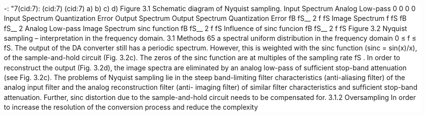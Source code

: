 -:
"7(cid:7):
(cid:7)
(cid:7)
a)
b)
c)
d)
Figure 3.1 Schematic diagram of Nyquist sampling.
Input Spectrum
Analog
Low-pass
0
0
0
0
Input Spectrum
Quantization
Error
Output Spectrum
Output Spectrum
Quantization
Error
fB
fS__
2
f
fS
Image Spectrum
f
fS
fB
fS__
2
Analog
Low-pass
Image Spectrum
sinc function
fB
fS__
2
f
fS
Influence of sinc funcion
fB
fS__
2
f
fS
Figure 3.2 Nyquist sampling – interpretation in the frequency domain.
3.1 Methods
65
a spectral uniform distribution in the frequency domain 0 ≤ f ≤ fS. The output of the DA
converter still has a periodic spectrum. However, this is weighted with the sinc function
(sinc = sin(x)/x), of the sample-and-hold circuit (Fig. 3.2c). The zeros of the sinc function
are at multiples of the sampling rate fS . In order to reconstruct the output (Fig. 3.2d), the
image spectra are eliminated by an analog low-pass of sufﬁcient stop-band attenuation (see
Fig. 3.2c).
The problems of Nyquist sampling lie in the steep band-limiting ﬁlter characteristics
(anti-aliasing ﬁlter) of the analog input ﬁlter and the analog reconstruction ﬁlter (anti-
imaging ﬁlter) of similar ﬁlter characteristics and sufﬁcient stop-band attenuation. Further,
sinc distortion due to the sample-and-hold circuit needs to be compensated for.
3.1.2 Oversampling
In order to increase the resolution of the conversion process and reduce the complexity